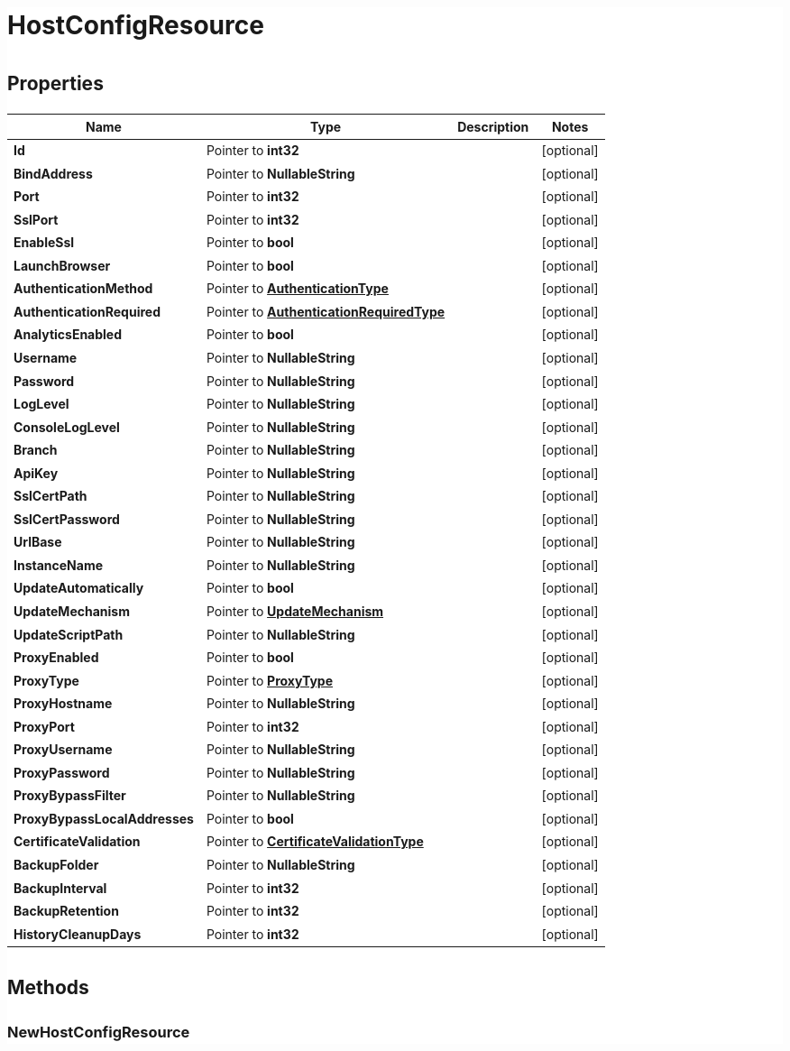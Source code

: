 # HostConfigResource

## Properties

Name | Type | Description | Notes
------------ | ------------- | ------------- | -------------
**Id** | Pointer to **int32** |  | [optional] 
**BindAddress** | Pointer to **NullableString** |  | [optional] 
**Port** | Pointer to **int32** |  | [optional] 
**SslPort** | Pointer to **int32** |  | [optional] 
**EnableSsl** | Pointer to **bool** |  | [optional] 
**LaunchBrowser** | Pointer to **bool** |  | [optional] 
**AuthenticationMethod** | Pointer to [**AuthenticationType**](AuthenticationType.md) |  | [optional] 
**AuthenticationRequired** | Pointer to [**AuthenticationRequiredType**](AuthenticationRequiredType.md) |  | [optional] 
**AnalyticsEnabled** | Pointer to **bool** |  | [optional] 
**Username** | Pointer to **NullableString** |  | [optional] 
**Password** | Pointer to **NullableString** |  | [optional] 
**LogLevel** | Pointer to **NullableString** |  | [optional] 
**ConsoleLogLevel** | Pointer to **NullableString** |  | [optional] 
**Branch** | Pointer to **NullableString** |  | [optional] 
**ApiKey** | Pointer to **NullableString** |  | [optional] 
**SslCertPath** | Pointer to **NullableString** |  | [optional] 
**SslCertPassword** | Pointer to **NullableString** |  | [optional] 
**UrlBase** | Pointer to **NullableString** |  | [optional] 
**InstanceName** | Pointer to **NullableString** |  | [optional] 
**UpdateAutomatically** | Pointer to **bool** |  | [optional] 
**UpdateMechanism** | Pointer to [**UpdateMechanism**](UpdateMechanism.md) |  | [optional] 
**UpdateScriptPath** | Pointer to **NullableString** |  | [optional] 
**ProxyEnabled** | Pointer to **bool** |  | [optional] 
**ProxyType** | Pointer to [**ProxyType**](ProxyType.md) |  | [optional] 
**ProxyHostname** | Pointer to **NullableString** |  | [optional] 
**ProxyPort** | Pointer to **int32** |  | [optional] 
**ProxyUsername** | Pointer to **NullableString** |  | [optional] 
**ProxyPassword** | Pointer to **NullableString** |  | [optional] 
**ProxyBypassFilter** | Pointer to **NullableString** |  | [optional] 
**ProxyBypassLocalAddresses** | Pointer to **bool** |  | [optional] 
**CertificateValidation** | Pointer to [**CertificateValidationType**](CertificateValidationType.md) |  | [optional] 
**BackupFolder** | Pointer to **NullableString** |  | [optional] 
**BackupInterval** | Pointer to **int32** |  | [optional] 
**BackupRetention** | Pointer to **int32** |  | [optional] 
**HistoryCleanupDays** | Pointer to **int32** |  | [optional] 

## Methods

### NewHostConfigResource
